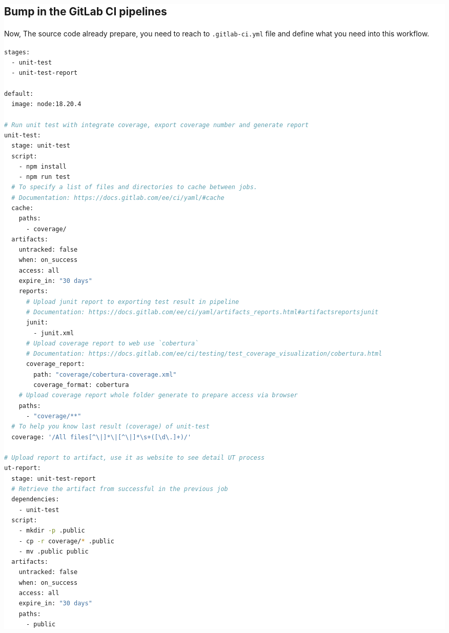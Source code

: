 ## Bump in the GitLab CI pipelines

Now, The source code already prepare, you need to reach to `.gitlab-ci.yml` file and define what you need into this workflow.

```bash
stages:
  - unit-test
  - unit-test-report

default:
  image: node:18.20.4

# Run unit test with integrate coverage, export coverage number and generate report
unit-test:
  stage: unit-test
  script:
    - npm install
    - npm run test
  # To specify a list of files and directories to cache between jobs.
  # Documentation: https://docs.gitlab.com/ee/ci/yaml/#cache
  cache:
    paths:
      - coverage/
  artifacts:
    untracked: false
    when: on_success
    access: all
    expire_in: "30 days"
    reports:
      # Upload junit report to exporting test result in pipeline
      # Documentation: https://docs.gitlab.com/ee/ci/yaml/artifacts_reports.html#artifactsreportsjunit
      junit:
        - junit.xml
      # Upload coverage report to web use `cobertura`
      # Documentation: https://docs.gitlab.com/ee/ci/testing/test_coverage_visualization/cobertura.html
      coverage_report:
        path: "coverage/cobertura-coverage.xml"
        coverage_format: cobertura
    # Upload coverage report whole folder generate to prepare access via browser
    paths:
      - "coverage/**"
  # To help you know last result (coverage) of unit-test
  coverage: '/All files[^\|]*\|[^\|]*\s+([\d\.]+)/'

# Upload report to artifact, use it as website to see detail UT process
ut-report:
  stage: unit-test-report
  # Retrieve the artifact from successful in the previous job
  dependencies:
	- unit-test
  script:
    - mkdir -p .public
    - cp -r coverage/* .public
    - mv .public public
  artifacts:
    untracked: false
    when: on_success
    access: all
    expire_in: "30 days"
    paths:
      - public
```